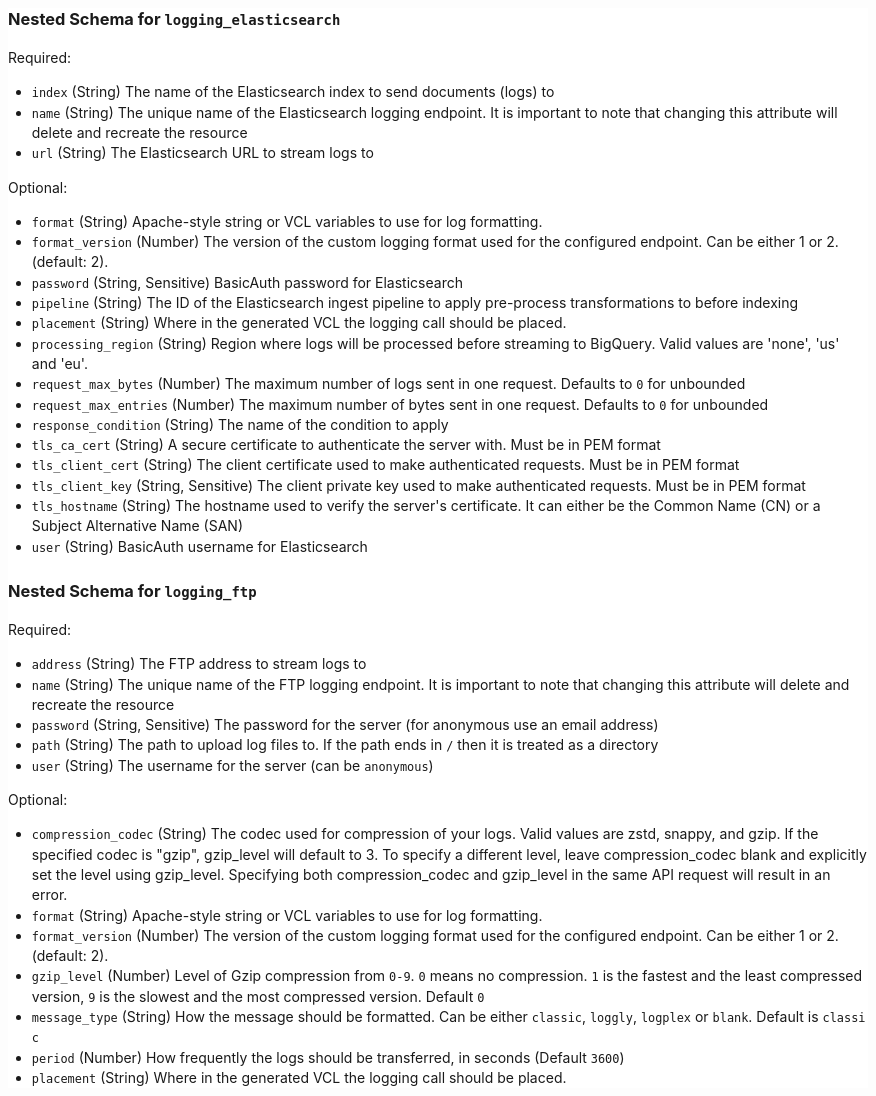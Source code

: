 
<a id="nestedblock--logging_elasticsearch"></a>
### Nested Schema for `logging_elasticsearch`

Required:

- `index` (String) The name of the Elasticsearch index to send documents (logs) to
- `name` (String) The unique name of the Elasticsearch logging endpoint. It is important to note that changing this attribute will delete and recreate the resource
- `url` (String) The Elasticsearch URL to stream logs to

Optional:

- `format` (String) Apache-style string or VCL variables to use for log formatting.
- `format_version` (Number) The version of the custom logging format used for the configured endpoint. Can be either 1 or 2. (default: 2).
- `password` (String, Sensitive) BasicAuth password for Elasticsearch
- `pipeline` (String) The ID of the Elasticsearch ingest pipeline to apply pre-process transformations to before indexing
- `placement` (String) Where in the generated VCL the logging call should be placed.
- `processing_region` (String) Region where logs will be processed before streaming to BigQuery. Valid values are 'none', 'us' and 'eu'.
- `request_max_bytes` (Number) The maximum number of logs sent in one request. Defaults to `0` for unbounded
- `request_max_entries` (Number) The maximum number of bytes sent in one request. Defaults to `0` for unbounded
- `response_condition` (String) The name of the condition to apply
- `tls_ca_cert` (String) A secure certificate to authenticate the server with. Must be in PEM format
- `tls_client_cert` (String) The client certificate used to make authenticated requests. Must be in PEM format
- `tls_client_key` (String, Sensitive) The client private key used to make authenticated requests. Must be in PEM format
- `tls_hostname` (String) The hostname used to verify the server's certificate. It can either be the Common Name (CN) or a Subject Alternative Name (SAN)
- `user` (String) BasicAuth username for Elasticsearch


<a id="nestedblock--logging_ftp"></a>
### Nested Schema for `logging_ftp`

Required:

- `address` (String) The FTP address to stream logs to
- `name` (String) The unique name of the FTP logging endpoint. It is important to note that changing this attribute will delete and recreate the resource
- `password` (String, Sensitive) The password for the server (for anonymous use an email address)
- `path` (String) The path to upload log files to. If the path ends in `/` then it is treated as a directory
- `user` (String) The username for the server (can be `anonymous`)

Optional:

- `compression_codec` (String) The codec used for compression of your logs. Valid values are zstd, snappy, and gzip. If the specified codec is "gzip", gzip_level will default to 3. To specify a different level, leave compression_codec blank and explicitly set the level using gzip_level. Specifying both compression_codec and gzip_level in the same API request will result in an error.
- `format` (String) Apache-style string or VCL variables to use for log formatting.
- `format_version` (Number) The version of the custom logging format used for the configured endpoint. Can be either 1 or 2. (default: 2).
- `gzip_level` (Number) Level of Gzip compression from `0-9`. `0` means no compression. `1` is the fastest and the least compressed version, `9` is the slowest and the most compressed version. Default `0`
- `message_type` (String) How the message should be formatted. Can be either `classic`, `loggly`, `logplex` or `blank`. Default is `classic`
- `period` (Number) How frequently the logs should be transferred, in seconds (Default `3600`)
- `placement` (String) Where in the generated VCL the logging call should be placed.